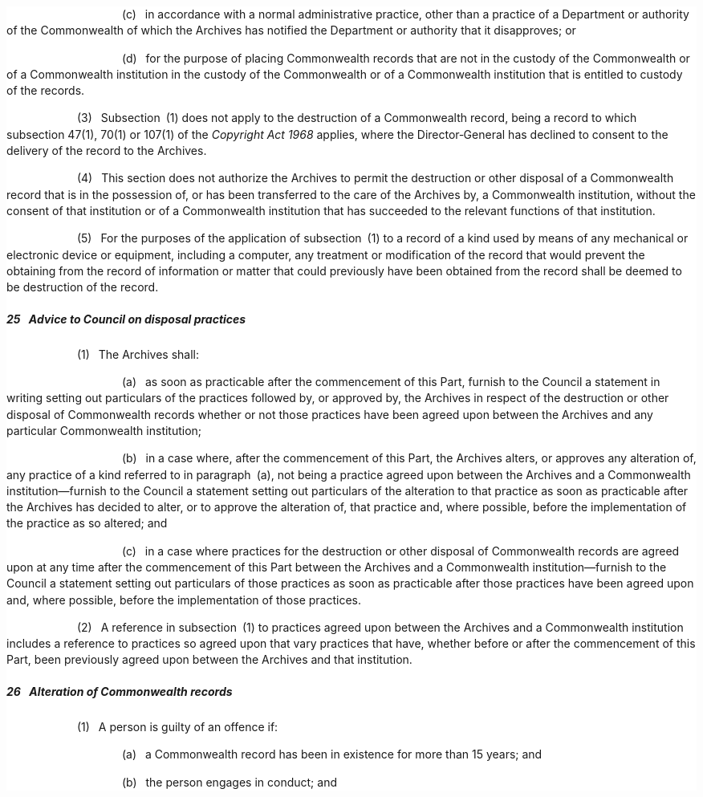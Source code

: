                      (c)  in accordance with a normal administrative practice, other than a practice of a Department or authority of the Commonwealth of which the Archives has notified the Department or authority that it disapproves; or

                     (d)  for the purpose of placing Commonwealth records that are not in the custody of the Commonwealth or of a Commonwealth institution in the custody of the Commonwealth or of a Commonwealth institution that is entitled to custody of the records.

             (3)  Subsection (1) does not apply to the destruction of a Commonwealth record, being a record to which subsection 47(1), 70(1) or 107(1) of the _Copyright Act 1968_ applies, where the Director‑General has declined to consent to the delivery of the record to the Archives.

             (4)  This section does not authorize the Archives to permit the destruction or other disposal of a Commonwealth record that is in the possession of, or has been transferred to the care of the Archives by, a Commonwealth institution, without the consent of that institution or of a Commonwealth institution that has succeeded to the relevant functions of that institution.

             (5)  For the purposes of the application of subsection (1) to a record of a kind used by means of any mechanical or electronic device or equipment, including a computer, any treatment or modification of the record that would prevent the obtaining from the record of information or matter that could previously have been obtained from the record shall be deemed to be destruction of the record.

##### <a id="25"></a>25  Advice to Council on disposal practices

             (1)  The Archives shall:

                     (a)  as soon as practicable after the commencement of this Part, furnish to the Council a statement in writing setting out particulars of the practices followed by, or approved by, the Archives in respect of the destruction or other disposal of Commonwealth records whether or not those practices have been agreed upon between the Archives and any particular Commonwealth institution;

                     (b)  in a case where, after the commencement of this Part, the Archives alters, or approves any alteration of, any practice of a kind referred to in paragraph (a), not being a practice agreed upon between the Archives and a Commonwealth institution—furnish to the Council a statement setting out particulars of the alteration to that practice as soon as practicable after the Archives has decided to alter, or to approve the alteration of, that practice and, where possible, before the implementation of the practice as so altered; and

                     (c)  in a case where practices for the destruction or other disposal of Commonwealth records are agreed upon at any time after the commencement of this Part between the Archives and a Commonwealth institution—furnish to the Council a statement setting out particulars of those practices as soon as practicable after those practices have been agreed upon and, where possible, before the implementation of those practices.

             (2)  A reference in subsection (1) to practices agreed upon between the Archives and a Commonwealth institution includes a reference to practices so agreed upon that vary practices that have, whether before or after the commencement of this Part, been previously agreed upon between the Archives and that institution.

##### <a id="26"></a>26  Alteration of Commonwealth records

             (1)  A person is guilty of an offence if:

                     (a)  a Commonwealth record has been in existence for more than 15 years; and

                     (b)  the person engages in conduct; and
